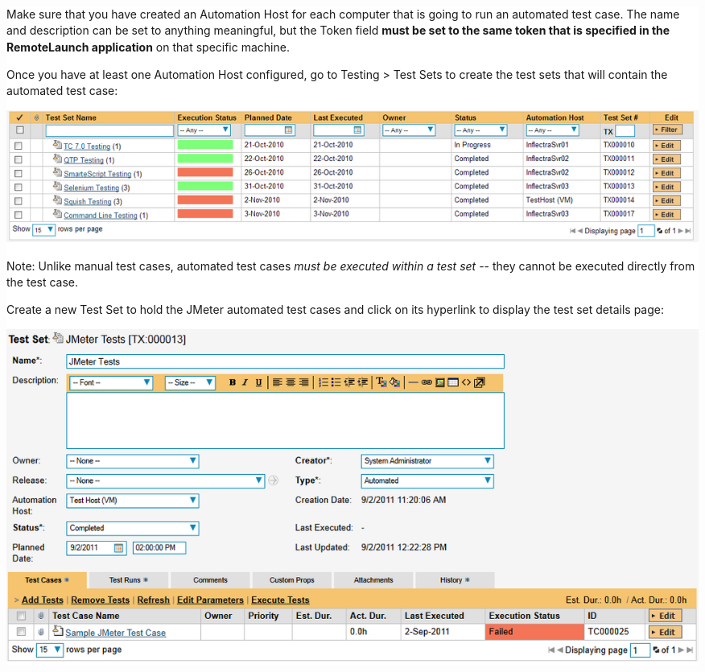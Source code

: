 


Make sure that you have created an Automation Host for each computer
that is going to run an automated test case. The name and description
can be set to anything meaningful, but the Token field **must be set to
the same token that is specified in the RemoteLaunch application** on
that specific machine.

Once you have at least one Automation Host configured, go to Testing \>
Test Sets to create the test sets that will contain the automated test
case:

![](img/JMeter_31.png)




Note: Unlike manual test cases, automated test cases *must be executed
within a test set* -- they cannot be executed directly from the test
case.

Create a new Test Set to hold the JMeter automated test cases and click
on its hyperlink to display the test set details page:

![](img/JMeter_109.png)
